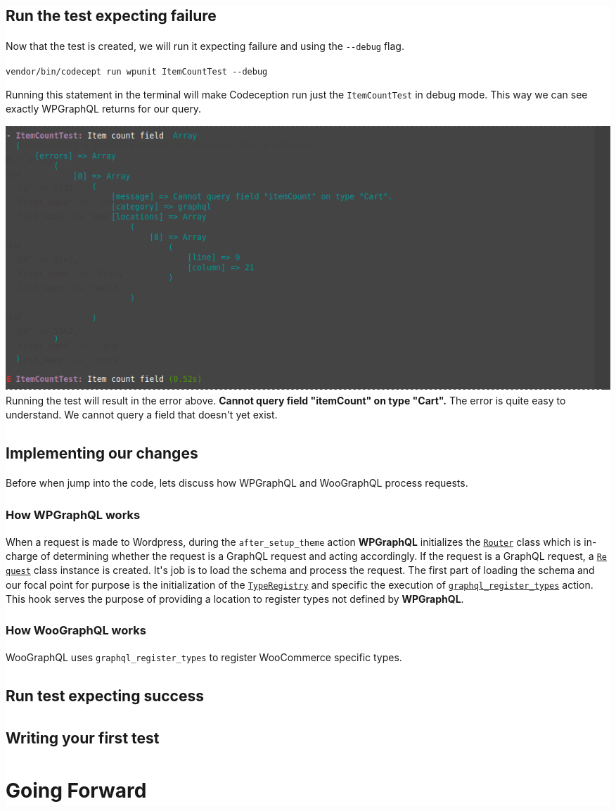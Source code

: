 ## Run the test expecting failure
Now that the test is created, we will run it expecting failure and using the `--debug` flag.
```
vendor/bin/codecept run wpunit ItemCountTest --debug
```
Running this statement in the terminal will make Codeception run just the `ItemCountTest` in debug mode. This way we can see exactly WPGraphQL returns for our query.

![test failure results](2-local-testing/image-05.png)
Running the test will result in the error above. **Cannot query field "itemCount" on type "Cart".** The error is quite easy to understand. We cannot query a field that doesn't yet exist.

## Implementing our changes
Before when jump into the code, lets discuss how WPGraphQL and WooGraphQL process requests.

### How WPGraphQL works
When a request is made to Wordpress, during the `after_setup_theme` action **WPGraphQL** initializes the [`Router`](https://github.com/wp-graphql/wp-graphql/blob/develop/src/Router.php) class which is in-charge of determining whether the request is a GraphQL request and acting accordingly. 
If the request is a GraphQL request, a [`Request`](https://github.com/wp-graphql/wp-graphql/blob/develop/src/Request.php) class instance is created. It's job is to load the schema and process the request.
The first part of loading the schema and our focal point for purpose is the initialization of the [`TypeRegistry`](https://github.com/wp-graphql/wp-graphql/blob/develop/src/Registry/TypeRegistry.php) and specific the execution of [`graphql_register_types`](https://github.com/wp-graphql/wp-graphql/blob/develop/src/Registry/TypeRegistry.php#L397) action. This hook serves the purpose of providing a location to register types not defined by **WPGraphQL**.

### How WooGraphQL works
WooGraphQL uses `graphql_register_types` to register WooCommerce specific types.

## Run test expecting success

## Writing your first test

# Going Forward